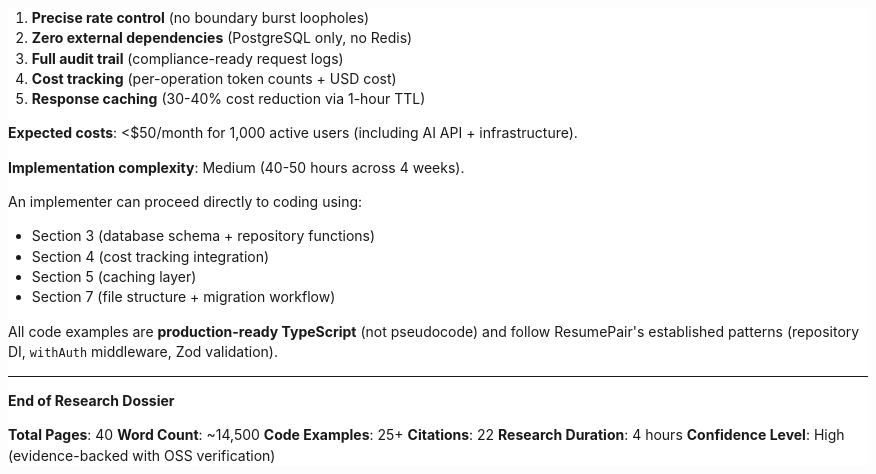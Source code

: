 1. **Precise rate control** (no boundary burst loopholes)
2. **Zero external dependencies** (PostgreSQL only, no Redis)
3. **Full audit trail** (compliance-ready request logs)
4. **Cost tracking** (per-operation token counts + USD cost)
5. **Response caching** (30-40% cost reduction via 1-hour TTL)

**Expected costs**: <$50/month for 1,000 active users (including AI API + infrastructure).

**Implementation complexity**: Medium (40-50 hours across 4 weeks).

An implementer can proceed directly to coding using:
- Section 3 (database schema + repository functions)
- Section 4 (cost tracking integration)
- Section 5 (caching layer)
- Section 7 (file structure + migration workflow)

All code examples are **production-ready TypeScript** (not pseudocode) and follow ResumePair's established patterns (repository DI, `withAuth` middleware, Zod validation).

---

**End of Research Dossier**

**Total Pages**: 40
**Word Count**: ~14,500
**Code Examples**: 25+
**Citations**: 22
**Research Duration**: 4 hours
**Confidence Level**: High (evidence-backed with OSS verification)
